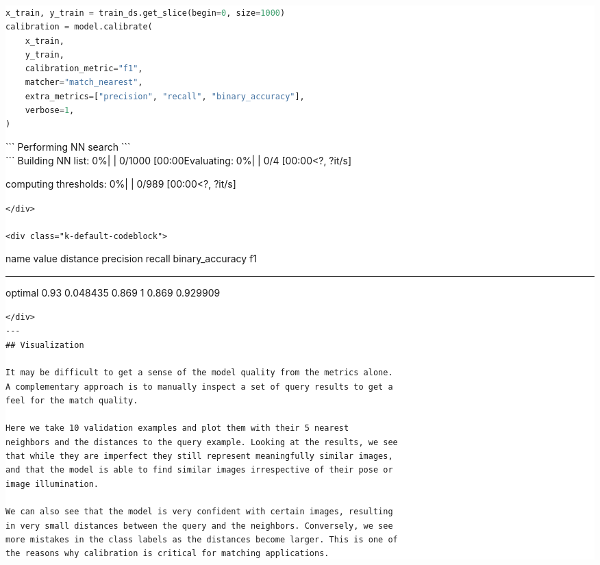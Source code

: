 
```python
x_train, y_train = train_ds.get_slice(begin=0, size=1000)
calibration = model.calibrate(
    x_train,
    y_train,
    calibration_metric="f1",
    matcher="match_nearest",
    extra_metrics=["precision", "recall", "binary_accuracy"],
    verbose=1,
)
```

    
<div class="k-default-codeblock">
```
Performing NN search
```
</div>
    



<div class="k-default-codeblock">
```
Building NN list:   0%|          | 0/1000 [00:00<?, ?it/s]

Evaluating:   0%|          | 0/4 [00:00<?, ?it/s]

computing thresholds:   0%|          | 0/989 [00:00<?, ?it/s]

```
</div>
    
<div class="k-default-codeblock">
```
 name       value    distance    precision    recall    binary_accuracy        f1
-------  -------  ----------  -----------  --------  -----------------  --------
optimal     0.93    0.048435        0.869         1              0.869  0.929909

```
</div>
---
## Visualization

It may be difficult to get a sense of the model quality from the metrics alone.
A complementary approach is to manually inspect a set of query results to get a
feel for the match quality.

Here we take 10 validation examples and plot them with their 5 nearest
neighbors and the distances to the query example. Looking at the results, we see
that while they are imperfect they still represent meaningfully similar images,
and that the model is able to find similar images irrespective of their pose or
image illumination.

We can also see that the model is very confident with certain images, resulting
in very small distances between the query and the neighbors. Conversely, we see
more mistakes in the class labels as the distances become larger. This is one of
the reasons why calibration is critical for matching applications.
